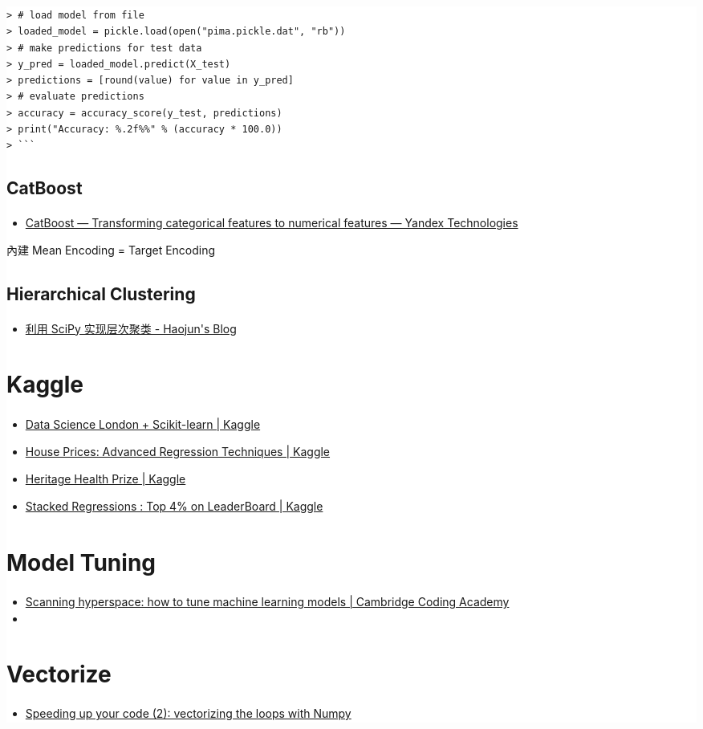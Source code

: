     > # load model from file
    > loaded_model = pickle.load(open("pima.pickle.dat", "rb"))
    > # make predictions for test data
    > y_pred = loaded_model.predict(X_test)
    > predictions = [round(value) for value in y_pred]
    > # evaluate predictions
    > accuracy = accuracy_score(y_test, predictions)
    > print("Accuracy: %.2f%%" % (accuracy * 100.0))
    > ```



## CatBoost

- [CatBoost — Transforming categorical features to numerical features — Yandex Technologies](https://tech.yandex.com/catboost/doc/dg/concepts/algorithm-main-stages_cat-to-numberic-docpage/)

內建 Mean Encoding = Target Encoding



## Hierarchical Clustering

- [利用 SciPy 实现层次聚类 - Haojun's Blog](https://haojunsui.github.io/2016/07/16/scipy-hac/)


# Kaggle


- [Data Science London + Scikit-learn | Kaggle](https://www.kaggle.com/c/data-science-london-scikit-learn)

- [House Prices: Advanced Regression Techniques | Kaggle](https://www.kaggle.com/c/house-prices-advanced-regression-techniques)

- [Heritage Health Prize | Kaggle](https://www.kaggle.com/c/hhp#milestone-winners)

- [Stacked Regressions : Top 4% on LeaderBoard | Kaggle](https://www.kaggle.com/serigne/stacked-regressions-top-4-on-leaderboard)



# Model Tuning

- [Scanning hyperspace: how to tune machine learning models | Cambridge Coding Academy](https://cambridgecoding.wordpress.com/2016/04/03/scanning-hyperspace-how-to-tune-machine-learning-models/)
- 


# Vectorize

- [Speeding up your code (2): vectorizing the loops with Numpy](https://hackernoon.com/speeding-up-your-code-2-vectorizing-the-loops-with-numpy-e380e939bed3)

